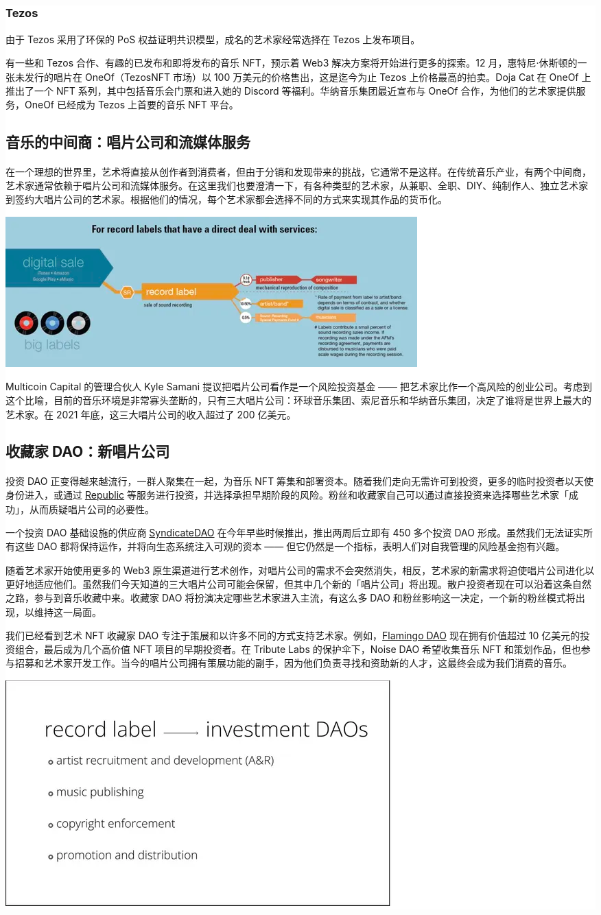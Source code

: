 ### Tezos

由于 Tezos 采用了环保的 PoS 权益证明共识模型，成名的艺术家经常选择在 Tezos 上发布项目。

有一些和 Tezos 合作、有趣的已发布和即将发布的音乐 NFT，预示着 Web3 解决方案将开始进行更多的探索。12 月，惠特尼·休斯顿的一张未发行的唱片在 OneOf（TezosNFT 市场）以 100 万美元的价格售出，这是迄今为止 Tezos 上价格最高的拍卖。Doja Cat 在 OneOf 上推出了一个 NFT 系列，其中包括音乐会门票和进入她的 Discord 等福利。华纳音乐集团最近宣布与 OneOf 合作，为他们的艺术家提供服务，OneOf 已经成为 Tezos 上首要的音乐 NFT 平台。

## 音乐的中间商：唱片公司和流媒体服务

在一个理想的世界里，艺术将直接从创作者到消费者，但由于分销和发现带来的挑战，它通常不是这样。在传统音乐产业，有两个中间商，艺术家通常依赖于唱片公司和流媒体服务。在这里我们也要澄清一下，有各种类型的艺术家，从兼职、全职、DIY、纯制作人、独立艺术家到签约大唱片公司的艺术家。根据他们的情况，每个艺术家都会选择不同的方式来实现其作品的货币化。

![](./03.png)

Multicoin Capital 的管理合伙人 Kyle Samani 提议把唱片公司看作是一个风险投资基金 —— 把艺术家比作一个高风险的创业公司。考虑到这个比喻，目前的音乐环境是非常寡头垄断的，只有三大唱片公司：环球音乐集团、索尼音乐和华纳音乐集团，决定了谁将是世界上最大的艺术家。在 2021 年底，这三大唱片公司的收入超过了 200 亿美元。

## 收藏家 DAO：新唱片公司

投资 DAO 正变得越来越流行，一群人聚集在一起，为音乐 NFT 筹集和部署资本。随着我们走向无需许可到投资，更多的临时投资者以天使身份进入，或通过 [Republic](https://republic.com/) 等服务进行投资，并选择承担早期阶段的风险。粉丝和收藏家自己可以通过直接投资来选择哪些艺术家「成功」，从而质疑唱片公司的必要性。

一个投资 DAO 基础设施的供应商 [SyndicateDAO](https://syndicate.io/) 在今年早些时候推出，推出两周后立即有 450 多个投资 DAO 形成。虽然我们无法证实所有这些 DAO 都将保持运作，并将向生态系统注入可观的资本 —— 但它仍然是一个指标，表明人们对自我管理的风险基金抱有兴趣。

随着艺术家开始使用更多的 Web3 原生渠道进行艺术创作，对唱片公司的需求不会突然消失，相反，艺术家的新需求将迫使唱片公司进化以更好地适应他们。虽然我们今天知道的三大唱片公司可能会保留，但其中几个新的「唱片公司」将出现。散户投资者现在可以沿着这条自然之路，参与到音乐收藏中来。收藏家 DAO 将扮演决定哪些艺术家进入主流，有这么多 DAO 和粉丝影响这一决定，一个新的粉丝模式将出现，以维持这一局面。

我们已经看到艺术 NFT 收藏家 DAO 专注于策展和以许多不同的方式支持艺术家。例如，[Flamingo DAO](https://flamingodao.xyz/) 现在拥有价值超过 10 亿美元的投资组合，最后成为几个高价值 NFT 项目的早期投资者。在 Tribute Labs 的保护伞下，Noise DAO 希望收集音乐 NFT 和策划作品，但也参与招募和艺术家开发工作。当今的唱片公司拥有策展功能的副手，因为他们负责寻找和资助新的人才，这最终会成为我们消费的音乐。

![](./04.png)
